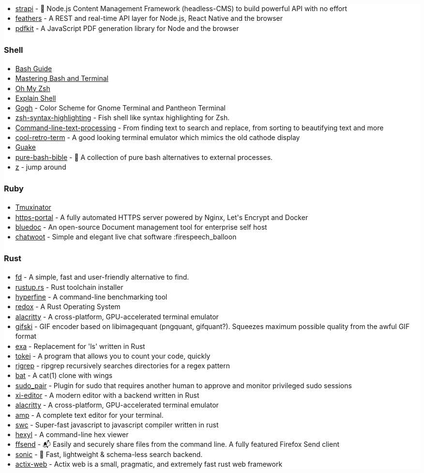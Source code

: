 - [strapi](https://github.com/strapi/strapi) - :rocket: Node.js Content Management Framework (headless-CMS) to build powerful API with no effort
- [feathers](https://github.com/feathersjs/feathers) - A REST and real-time API layer for Node.js, React Native and the browser
- [pdfkit](https://github.com/foliojs/pdfkit) - A JavaScript PDF generation library for Node and the browser

### Shell
- [Bash Guide](https://github.com/Idnan/bash-guide)
- [Mastering Bash and Terminal](https://www.blockloop.io/mastering-bash-and-terminal)
- [Oh My Zsh](https://github.com/robbyrussell/oh-my-zsh/)
- [Explain Shell](https://explainshell.com/)
- [Gogh](https://github.com/Mayccoll/Gogh) - Color Scheme for Gnome Terminal and Pantheon Terminal
- [zsh-syntax-highlighting](https://github.com/zsh-users/zsh-syntax-highlighting) - Fish shell like syntax highlighting for Zsh.
- [Command-line-text-processing](https://github.com/learnbyexample/Command-line-text-processing) - From finding text to search and replace, from sorting to beautifying text and more
- [cool-retro-term](https://github.com/Swordfish90/cool-retro-term) - A good looking terminal emulator which mimics the old cathode display
- [Guake](https://github.com/Guake/guake/)
- [pure-bash-bible](https://github.com/dylanaraps/pure-bash-bible) - :book: A collection of pure bash alternatives to external processes.
- [z](https://github.com/rupa/z) - jump around

### Ruby
- [Tmuxinator](https://github.com/tmuxinator/tmuxinator)
- [https-portal](https://github.com/SteveLTN/https-portal) - A fully automated HTTPS server powered by Nginx, Let's Encrypt and Docker
- [bluedoc](https://github.com/thebluedoc/bluedoc) - An open-source Document management tool for enterprise self host
- [chatwoot](https://github.com/chatwoot/chatwoot) - Simple and elegant live chat software :firespeech_balloon

### Rust
- [fd](https://github.com/sharkdp/fd) - A simple, fast and user-friendly alternative to find. 
- [rustup.rs](https://github.com/rust-lang-nursery/rustup.rs) - Rust toolchain installer
- [hyperfine](https://github.com/sharkdp/hyperfine) - A command-line benchmarking tool
- [redox](https://github.com/redox-os/redox) - A Rust Operating System
- [alacritty](https://github.com/jwilm/alacritty) - A cross-platform, GPU-accelerated terminal emulator
- [gifski](https://github.com/ImageOptim/gifski) - GIF encoder based on libimagequant (pngquant, gifquant?). Squeezes maximum possible quality from the awful GIF format
- [exa](https://github.com/ogham/exa) - Replacement for 'ls' written in Rust
- [tokei](https://github.com/Aaronepower/tokei) - A program that allows you to count your code, quickly
- [rigrep](https://github.com/BurntSushi/ripgrep) - ripgrep recursively searches directories for a regex pattern
- [bat](https://github.com/sharkdp/bat) - A cat(1) clone with wings
- [sudo_pair](https://github.com/square/sudo_pair) - Plugin for sudo that requires another human to approve and monitor privileged sudo sessions
- [xi-editor](https://github.com/google/xi-editor) - A modern editor with a backend written in Rust
- [alacritty](https://github.com/jwilm/alacritty) -  A cross-platform, GPU-accelerated terminal emulator
- [amp](https://github.com/jmacdonald/amp) - A complete text editor for your terminal.
- [swc](https://github.com/swc-project/swc) - Super-fast javascript to javascript compiler written in rust
- [hexyl](https://github.com/sharkdp/hexyl) - A command-line hex viewer
- [ffsend](https://github.com/timvisee/ffsend) - :mailbox_with_mail: Easily and securely share files from the command line. A fully featured Firefox Send client
- [sonic](https://github.com/valeriansaliou/sonic) - 🦔 Fast, lightweight & schema-less search backend.
- [actix-web](https://github.com/actix/actix-web) - Actix web is a small, pragmatic, and extremely fast rust web framework